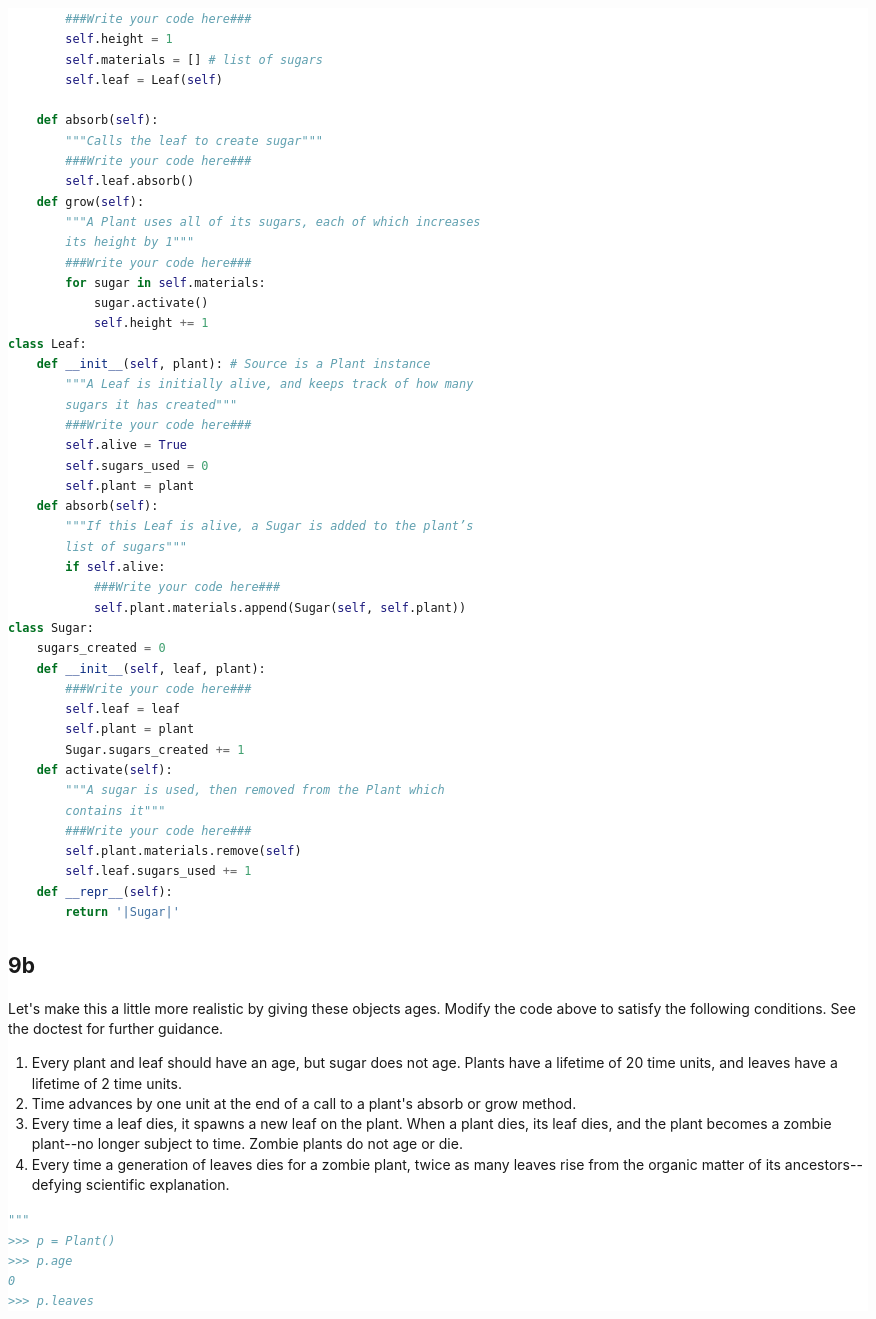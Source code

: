 ```python
        ###Write your code here###
        self.height = 1
        self.materials = [] # list of sugars
        self.leaf = Leaf(self)

    def absorb(self):
        """Calls the leaf to create sugar"""
        ###Write your code here###
        self.leaf.absorb()
    def grow(self):
        """A Plant uses all of its sugars, each of which increases
        its height by 1"""
        ###Write your code here###
        for sugar in self.materials:
            sugar.activate()
            self.height += 1
class Leaf:
    def __init__(self, plant): # Source is a Plant instance
        """A Leaf is initially alive, and keeps track of how many
        sugars it has created"""
        ###Write your code here###
        self.alive = True
        self.sugars_used = 0
        self.plant = plant
    def absorb(self):
        """If this Leaf is alive, a Sugar is added to the plant’s
        list of sugars"""
        if self.alive:
            ###Write your code here###
            self.plant.materials.append(Sugar(self, self.plant))
class Sugar:
    sugars_created = 0
    def __init__(self, leaf, plant):
        ###Write your code here###
        self.leaf = leaf
        self.plant = plant
        Sugar.sugars_created += 1
    def activate(self):
        """A sugar is used, then removed from the Plant which
        contains it"""
        ###Write your code here###
        self.plant.materials.remove(self)
        self.leaf.sugars_used += 1
    def __repr__(self):
        return '|Sugar|'
```
## 9b
Let's make this a little more realistic by giving these objects ages. Modify the code above to satisfy the following conditions. See the doctest for further guidance.
1) Every plant and leaf should have an age, but sugar does not age. Plants have a lifetime of 20 time units, and leaves have a lifetime of 2 time units.
2) Time advances by one unit at the end of a call to a plant's absorb or grow method.
3) Every time a leaf dies, it spawns a new leaf on the plant. When a plant dies, its leaf dies, and the plant becomes a zombie plant--no longer subject to time. Zombie plants do not age or die.
4) Every time a generation of leaves dies for a zombie plant, twice as many leaves rise from the organic matter of its ancestors--defying scientific explanation.
```python
"""
>>> p = Plant()
>>> p.age
0
>>> p.leaves
```